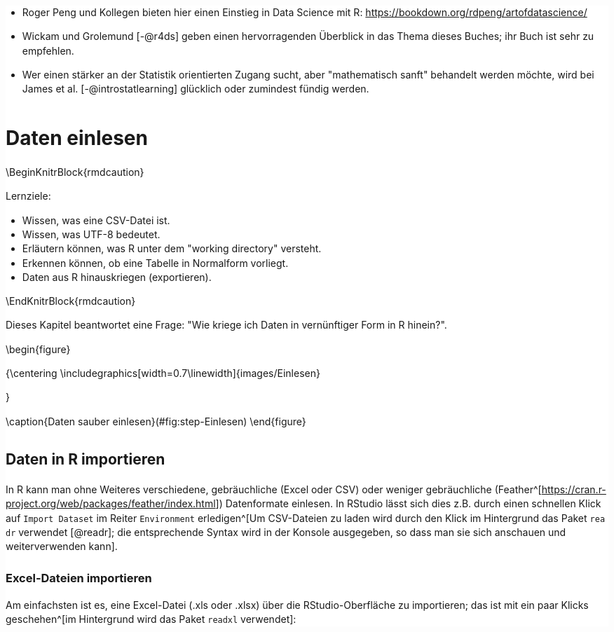 - Roger Peng und Kollegen bieten hier einen Einstieg in Data Science mit R: 
https://bookdown.org/rdpeng/artofdatascience/

- Wickam und Grolemund [-@r4ds] geben einen hervorragenden Überblick in das 
Thema dieses Buches; ihr Buch ist sehr zu empfehlen.

- Wer einen stärker an der Statistik orientierten Zugang sucht, aber 
"mathematisch sanft" behandelt werden möchte, wird bei James et al. 
[-@introstatlearning] glücklich oder zumindest fündig werden.





[^447]: Sind z.B. die Prüfungsergebnisse von Schülern unabhängig voneinander? Möglicherweise haben sie von einem "Superschüler" abgeschrieben. Wenn der Superschüler viel weiß, dann zeigen die Abschreiber auch gute Leistung.







# Daten einlesen


\BeginKnitrBlock{rmdcaution}<div class="rmdcaution">Lernziele:

- Wissen, was eine CSV-Datei ist.
- Wissen, was UTF-8 bedeutet.
- Erläutern können, was R unter dem "working directory" versteht.
- Erkennen können, ob eine Tabelle in Normalform vorliegt.
- Daten aus R hinauskriegen (exportieren).

</div>\EndKnitrBlock{rmdcaution}

Dieses Kapitel beantwortet eine Frage: "Wie kriege ich Daten in vernünftiger Form in R hinein?".

\begin{figure}

{\centering \includegraphics[width=0.7\linewidth]{images/Einlesen} 

}

\caption{Daten sauber einlesen}(\#fig:step-Einlesen)
\end{figure}


## Daten in R importieren
In R kann man ohne Weiteres verschiedene, gebräuchliche (Excel oder CSV) oder weniger
gebräuchliche (Feather^[<https://cran.r-project.org/web/packages/feather/index.html>]) Datenformate einlesen. In RStudio lässt sich dies
z.B. durch einen schnellen Klick auf `Import Dataset` im Reiter `Environment`
erledigen^[Um CSV-Dateien zu laden wird durch den Klick im Hintergrund das Paket `readr` verwendet [@readr];
die entsprechende Syntax wird in der Konsole ausgegeben, so dass man sie sich
anschauen und weiterverwenden kann].


### Excel-Dateien importieren

Am einfachsten ist es, eine Excel-Datei (.xls oder .xlsx) über die RStudio-Oberfläche zu importieren; das ist mit ein paar Klicks geschehen^[im Hintergrund wird das Paket `readxl` verwendet]:
